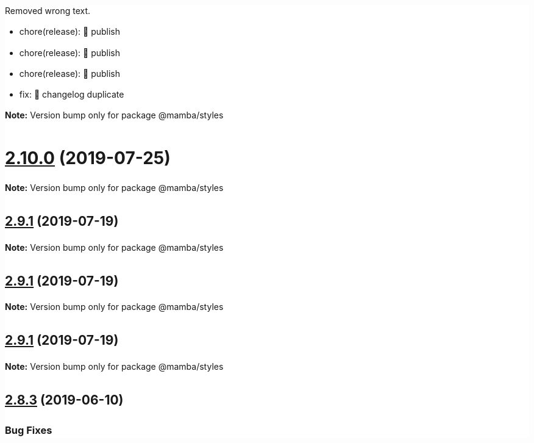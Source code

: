 Removed wrong text.

* chore(release): :robot: publish

* chore(release): :robot: publish

* chore(release): :robot: publish

* fix: 🐛 changelog duplicate







**Note:** Version bump only for package @mamba/styles





# [2.10.0](https://github.com/stone-payments/pos-mamba-sdk/compare/v2.9.1...v2.10.0) (2019-07-25)

**Note:** Version bump only for package @mamba/styles





## [2.9.1](https://github.com/stone-payments/pos-mamba-sdk/compare/v2.8.3...v2.9.1) (2019-07-19)

**Note:** Version bump only for package @mamba/styles





## [2.9.1](https://github.com/stone-payments/pos-mamba-sdk/compare/v2.8.3...v2.9.1) (2019-07-19)

**Note:** Version bump only for package @mamba/styles





## [2.9.1](https://github.com/stone-payments/pos-mamba-sdk/compare/v2.8.3...v2.9.1) (2019-07-19)

**Note:** Version bump only for package @mamba/styles





## [2.8.3](https://github.com/stone-payments/pos-mamba-sdk/compare/v2.8.2...v2.8.3) (2019-06-10)


### Bug Fixes
